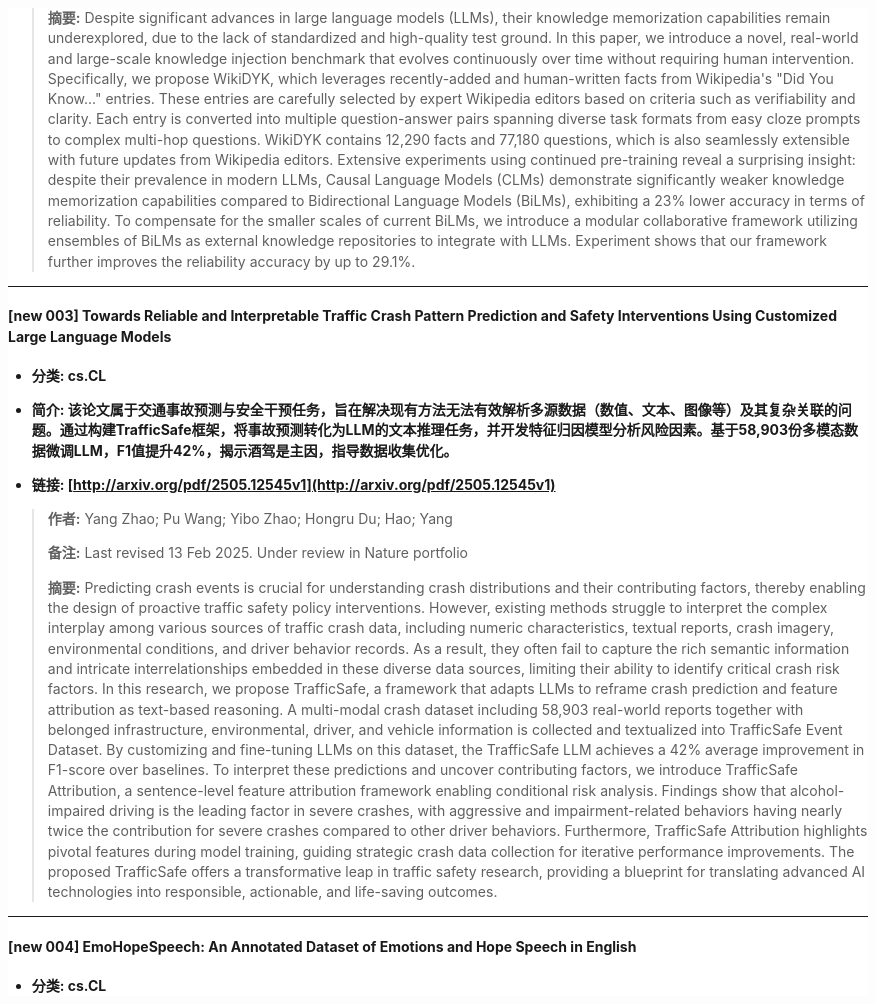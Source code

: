 > **摘要:** Despite significant advances in large language models (LLMs), their knowledge memorization capabilities remain underexplored, due to the lack of standardized and high-quality test ground. In this paper, we introduce a novel, real-world and large-scale knowledge injection benchmark that evolves continuously over time without requiring human intervention. Specifically, we propose WikiDYK, which leverages recently-added and human-written facts from Wikipedia's "Did You Know..." entries. These entries are carefully selected by expert Wikipedia editors based on criteria such as verifiability and clarity. Each entry is converted into multiple question-answer pairs spanning diverse task formats from easy cloze prompts to complex multi-hop questions. WikiDYK contains 12,290 facts and 77,180 questions, which is also seamlessly extensible with future updates from Wikipedia editors. Extensive experiments using continued pre-training reveal a surprising insight: despite their prevalence in modern LLMs, Causal Language Models (CLMs) demonstrate significantly weaker knowledge memorization capabilities compared to Bidirectional Language Models (BiLMs), exhibiting a 23% lower accuracy in terms of reliability. To compensate for the smaller scales of current BiLMs, we introduce a modular collaborative framework utilizing ensembles of BiLMs as external knowledge repositories to integrate with LLMs. Experiment shows that our framework further improves the reliability accuracy by up to 29.1%.
>
---
#### [new 003] Towards Reliable and Interpretable Traffic Crash Pattern Prediction and Safety Interventions Using Customized Large Language Models
- **分类: cs.CL**

- **简介: 该论文属于交通事故预测与安全干预任务，旨在解决现有方法无法有效解析多源数据（数值、文本、图像等）及其复杂关联的问题。通过构建TrafficSafe框架，将事故预测转化为LLM的文本推理任务，并开发特征归因模型分析风险因素。基于58,903份多模态数据微调LLM，F1值提升42%，揭示酒驾是主因，指导数据收集优化。**

- **链接: [http://arxiv.org/pdf/2505.12545v1](http://arxiv.org/pdf/2505.12545v1)**

> **作者:** Yang Zhao; Pu Wang; Yibo Zhao; Hongru Du; Hao; Yang
>
> **备注:** Last revised 13 Feb 2025. Under review in Nature portfolio
>
> **摘要:** Predicting crash events is crucial for understanding crash distributions and their contributing factors, thereby enabling the design of proactive traffic safety policy interventions. However, existing methods struggle to interpret the complex interplay among various sources of traffic crash data, including numeric characteristics, textual reports, crash imagery, environmental conditions, and driver behavior records. As a result, they often fail to capture the rich semantic information and intricate interrelationships embedded in these diverse data sources, limiting their ability to identify critical crash risk factors. In this research, we propose TrafficSafe, a framework that adapts LLMs to reframe crash prediction and feature attribution as text-based reasoning. A multi-modal crash dataset including 58,903 real-world reports together with belonged infrastructure, environmental, driver, and vehicle information is collected and textualized into TrafficSafe Event Dataset. By customizing and fine-tuning LLMs on this dataset, the TrafficSafe LLM achieves a 42% average improvement in F1-score over baselines. To interpret these predictions and uncover contributing factors, we introduce TrafficSafe Attribution, a sentence-level feature attribution framework enabling conditional risk analysis. Findings show that alcohol-impaired driving is the leading factor in severe crashes, with aggressive and impairment-related behaviors having nearly twice the contribution for severe crashes compared to other driver behaviors. Furthermore, TrafficSafe Attribution highlights pivotal features during model training, guiding strategic crash data collection for iterative performance improvements. The proposed TrafficSafe offers a transformative leap in traffic safety research, providing a blueprint for translating advanced AI technologies into responsible, actionable, and life-saving outcomes.
>
---
#### [new 004] EmoHopeSpeech: An Annotated Dataset of Emotions and Hope Speech in English
- **分类: cs.CL**
